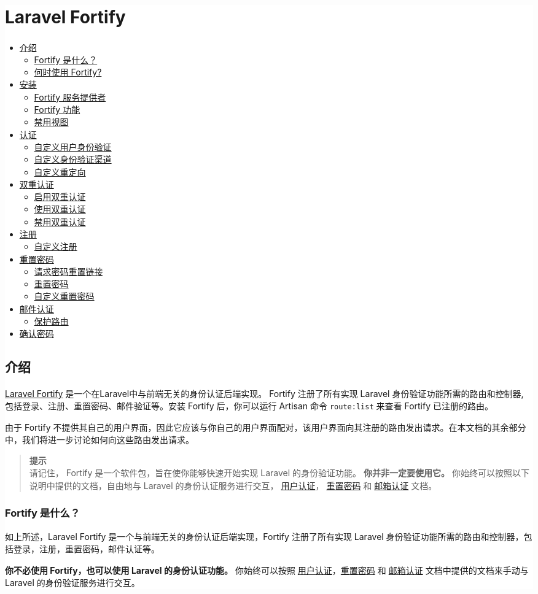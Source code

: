 
# Laravel Fortify

- [介绍](#introduction)
    - [Fortify 是什么？](#what-is-fortify)
    - [何时使用 Fortify?](#when-should-i-use-fortify)
- [安装](#installation)
    - [Fortify 服务提供者](#the-fortify-service-provider)
    - [Fortify 功能](#fortify-features)
    - [禁用视图](#disabling-views)
- [认证](#authentication)
    - [自定义用户身份验证](#customizing-user-authentication)
    - [自定义身份验证渠道](#customizing-the-authentication-pipeline)
    - [自定义重定向](#customizing-authentication-redirects)
- [双重认证](#two-factor-authentication)
    - [启用双重认证](#enabling-two-factor-authentication)
    - [使用双重认证](#authenticating-with-two-factor-authentication)
    - [禁用双重认证](#disabling-two-factor-authentication)
- [注册](#registration)
    - [自定义注册](#customizing-registration)
- [重置密码](#password-reset)
    - [请求密码重置链接](#requesting-a-password-reset-link)
    - [重置密码](#resetting-the-password)
    - [自定义重置密码](#customizing-password-resets)
- [邮件认证](#email-verification)
    - [保护路由](#protecting-routes)
- [确认密码](#password-confirmation)

<a name="introduction"></a>
## 介绍

[Laravel Fortify](https://github.com/laravel/fortify) 是一个在Laravel中与前端无关的身份认证后端实现。 Fortify 注册了所有实现 Laravel 身份验证功能所需的路由和控制器, 包括登录、注册、重置密码、邮件验证等。安装 Fortify 后，你可以运行 Artisan 命令 `route:list` 来查看 Fortify 已注册的路由。

由于 Fortify 不提供其自己的用户界面，因此它应该与你自己的用户界面配对，该用户界面向其注册的路由发出请求。在本文档的其余部分中，我们将进一步讨论如何向这些路由发出请求。

> **提示**  
> 请记住， Fortify 是一个软件包，旨在使你能够快速开始实现 Laravel 的身份验证功能。 **你并非一定要使用它。**  你始终可以按照以下说明中提供的文档，自由地与 Laravel 的身份认证服务进行交互， [用户认证](/docs/laravel/10.x/authentication)， [重置密码](/docs/laravel/10.x/passwords) 和  [邮箱认证](/docs/laravel/10.x/verification) 文档。



<a name="what-is-fortify"></a>
### Fortify 是什么？

如上所述，Laravel Fortify 是一个与前端无关的身份认证后端实现，Fortify 注册了所有实现 Laravel 身份验证功能所需的路由和控制器，包括登录，注册，重置密码，邮件认证等。

**你不必使用 Fortify，也可以使用 Laravel 的身份认证功能。** 你始终可以按照 [用户认证](/docs/laravel/10.x/authentication)，[重置密码](/docs/laravel/10.x/passwords) 和 [邮箱认证](/docs/laravel/10.x/verification) 文档中提供的文档来手动与 Laravel 的身份验证服务进行交互。
